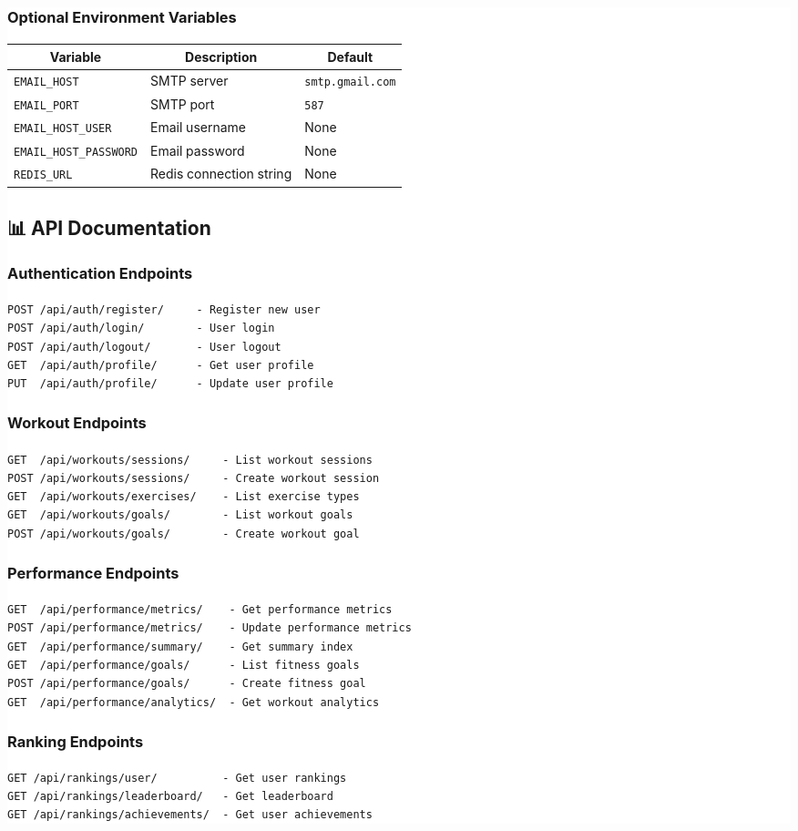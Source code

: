 ### Optional Environment Variables

| Variable | Description | Default |
|----------|-------------|---------|
| `EMAIL_HOST` | SMTP server | `smtp.gmail.com` |
| `EMAIL_PORT` | SMTP port | `587` |
| `EMAIL_HOST_USER` | Email username | None |
| `EMAIL_HOST_PASSWORD` | Email password | None |
| `REDIS_URL` | Redis connection string | None |

## 📊 API Documentation

### Authentication Endpoints

```
POST /api/auth/register/     - Register new user
POST /api/auth/login/        - User login
POST /api/auth/logout/       - User logout
GET  /api/auth/profile/      - Get user profile
PUT  /api/auth/profile/      - Update user profile
```

### Workout Endpoints

```
GET  /api/workouts/sessions/     - List workout sessions
POST /api/workouts/sessions/     - Create workout session
GET  /api/workouts/exercises/    - List exercise types
GET  /api/workouts/goals/        - List workout goals
POST /api/workouts/goals/        - Create workout goal
```

### Performance Endpoints

```
GET  /api/performance/metrics/    - Get performance metrics
POST /api/performance/metrics/    - Update performance metrics
GET  /api/performance/summary/    - Get summary index
GET  /api/performance/goals/      - List fitness goals
POST /api/performance/goals/      - Create fitness goal
GET  /api/performance/analytics/  - Get workout analytics
```

### Ranking Endpoints

```
GET /api/rankings/user/          - Get user rankings
GET /api/rankings/leaderboard/   - Get leaderboard
GET /api/rankings/achievements/  - Get user achievements
```

